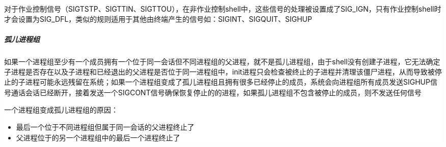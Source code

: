 对于作业控制信号（SIGTSTP、SIGTTIN、SIGTTOU），在非作业控制shell中，这些信号的处理被设置成了SIG_IGN，只有作业控制shell时才会设置为SIG_DFL，类似的规则适用于其他由终端产生的信号如：SIGINT、SIGQUIT、SIGHUP

##### 孤儿进程组

如果一个进程组至少有一个成员拥有一个位于同一会话但不同进程组的父进程，就不是孤儿进程组，由于shell没有创建子进程，它无法确定子进程是否存在以及子进程和已经退出的父进程是否位于同一进程组中，init进程只会检查被终止的子进程并清理该僵尸进程，从而导致被停止的子进程可能永远残留在系统；如果一个进程组变成了孤儿进程组且拥有很多已经停止的成员，系统会向进程组所有成员发送SIGHUP信号通话会话已经断开，接着发送一个SIGCONT信号确保恢复停止的的进程，如果孤儿进程组不包含被停止的成员，则不发送任何信号

一个进程组变成孤儿进程组的原因：

* 最后一个位于不同进程组但属于同一会话的父进程终止了
* 父进程位于的另一个进程组中的最后一个进程终止了

